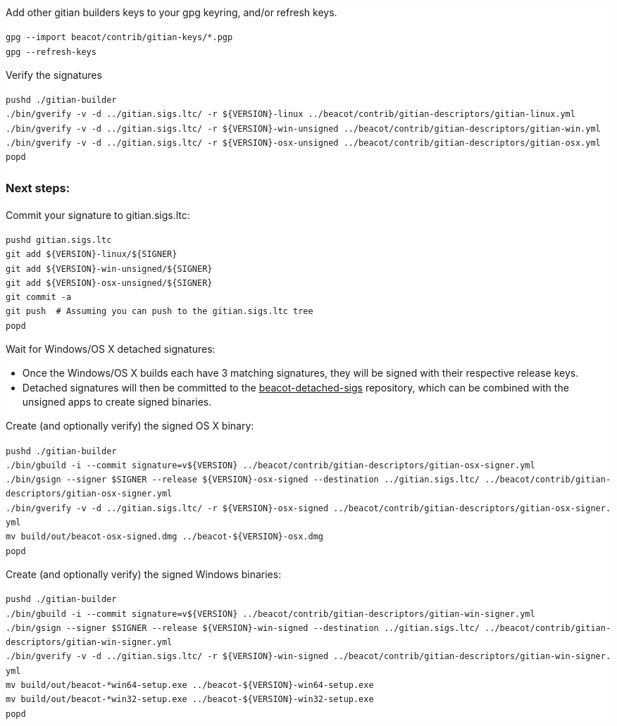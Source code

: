 Add other gitian builders keys to your gpg keyring, and/or refresh keys.

    gpg --import beacot/contrib/gitian-keys/*.pgp
    gpg --refresh-keys

Verify the signatures

    pushd ./gitian-builder
    ./bin/gverify -v -d ../gitian.sigs.ltc/ -r ${VERSION}-linux ../beacot/contrib/gitian-descriptors/gitian-linux.yml
    ./bin/gverify -v -d ../gitian.sigs.ltc/ -r ${VERSION}-win-unsigned ../beacot/contrib/gitian-descriptors/gitian-win.yml
    ./bin/gverify -v -d ../gitian.sigs.ltc/ -r ${VERSION}-osx-unsigned ../beacot/contrib/gitian-descriptors/gitian-osx.yml
    popd

### Next steps:

Commit your signature to gitian.sigs.ltc:

    pushd gitian.sigs.ltc
    git add ${VERSION}-linux/${SIGNER}
    git add ${VERSION}-win-unsigned/${SIGNER}
    git add ${VERSION}-osx-unsigned/${SIGNER}
    git commit -a
    git push  # Assuming you can push to the gitian.sigs.ltc tree
    popd

Wait for Windows/OS X detached signatures:

- Once the Windows/OS X builds each have 3 matching signatures, they will be signed with their respective release keys.
- Detached signatures will then be committed to the [beacot-detached-sigs](https://github.com/beacot-project/beacot-detached-sigs) repository, which can be combined with the unsigned apps to create signed binaries.

Create (and optionally verify) the signed OS X binary:

    pushd ./gitian-builder
    ./bin/gbuild -i --commit signature=v${VERSION} ../beacot/contrib/gitian-descriptors/gitian-osx-signer.yml
    ./bin/gsign --signer $SIGNER --release ${VERSION}-osx-signed --destination ../gitian.sigs.ltc/ ../beacot/contrib/gitian-descriptors/gitian-osx-signer.yml
    ./bin/gverify -v -d ../gitian.sigs.ltc/ -r ${VERSION}-osx-signed ../beacot/contrib/gitian-descriptors/gitian-osx-signer.yml
    mv build/out/beacot-osx-signed.dmg ../beacot-${VERSION}-osx.dmg
    popd

Create (and optionally verify) the signed Windows binaries:

    pushd ./gitian-builder
    ./bin/gbuild -i --commit signature=v${VERSION} ../beacot/contrib/gitian-descriptors/gitian-win-signer.yml
    ./bin/gsign --signer $SIGNER --release ${VERSION}-win-signed --destination ../gitian.sigs.ltc/ ../beacot/contrib/gitian-descriptors/gitian-win-signer.yml
    ./bin/gverify -v -d ../gitian.sigs.ltc/ -r ${VERSION}-win-signed ../beacot/contrib/gitian-descriptors/gitian-win-signer.yml
    mv build/out/beacot-*win64-setup.exe ../beacot-${VERSION}-win64-setup.exe
    mv build/out/beacot-*win32-setup.exe ../beacot-${VERSION}-win32-setup.exe
    popd

